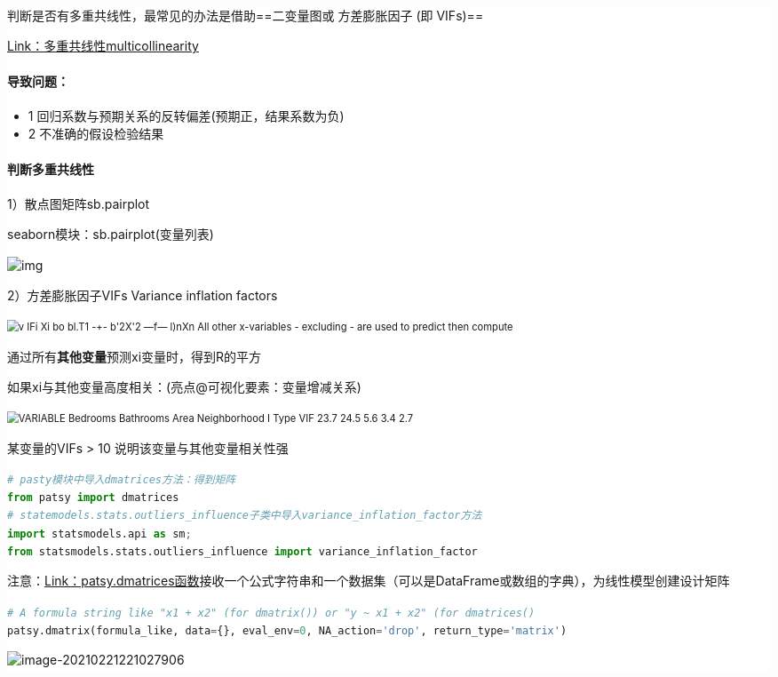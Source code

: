 

判断是否有多重共线性，最常见的办法是借助==二变量图或 方差膨胀因子 (即 VIFs)==



[Link：多重共线性multicollinearity](https://etav.github.io/python/vif_factor_python.html)

#### 导致问题：

- 1 回归系数与预期关系的反转偏差(预期正，结果系数为负)
- 2 不准确的假设检验结果



#### 判断多重共线性

1）散点图矩阵sb.pairplot

seaborn模块：sb.pairplot(变量列表)

![img](https://cdn.jsdelivr.net/gh/DaiDuncan/PicUploader/img/20210221220905.png)



2）方差膨胀因子VIFs Variance inflation factors

<img src="https://cdn.jsdelivr.net/gh/DaiDuncan/PicUploader/img/20210221221052.png" alt="v IFi  Xi bo bl.T1 -+- b'2X'2 —f— l)nXn  All other x-variables - excluding - are used to predict then compute " style="zoom:80%;" />

通过所有**其他变量**预测xi变量时，得到R的平方

如果xi与其他变量高度相关：(亮点@可视化要素：变量增减关系)

<img src="https://cdn.jsdelivr.net/gh/DaiDuncan/PicUploader/img/20210221221141.png" alt="VARIABLE  Bedrooms  Bathrooms  Area  Neighborhood  I Type  VIF  23.7  24.5  5.6  3.4  2.7 " style="zoom:80%;" />









某变量的VIFs > 10 说明该变量与其他变量相关性强

```python
# pasty模块中导入dmatrices方法：得到矩阵
from patsy import dmatrices
# statemodels.stats.outliers_influence子类中导入variance_inflation_factor方法
import statsmodels.api as sm;
from statsmodels.stats.outliers_influence import variance_inflation_factor
```

注意：[Link：patsy.dmatrices函数](https://www.jianshu.com/p/e46a1ac36aa5
)接收一个公式字符串和一个数据集（可以是DataFrame或数组的字典），为线性模型创建设计矩阵

```python
# A formula string like "x1 + x2" (for dmatrix()) or "y ~ x1 + x2" (for dmatrices()
patsy.dmatrix(formula_like, data={}, eval_env=0, NA_action='drop', return_type='matrix')
```

![image-20210221221027906](https://cdn.jsdelivr.net/gh/DaiDuncan/PicUploader/img/20210221221028.png)

